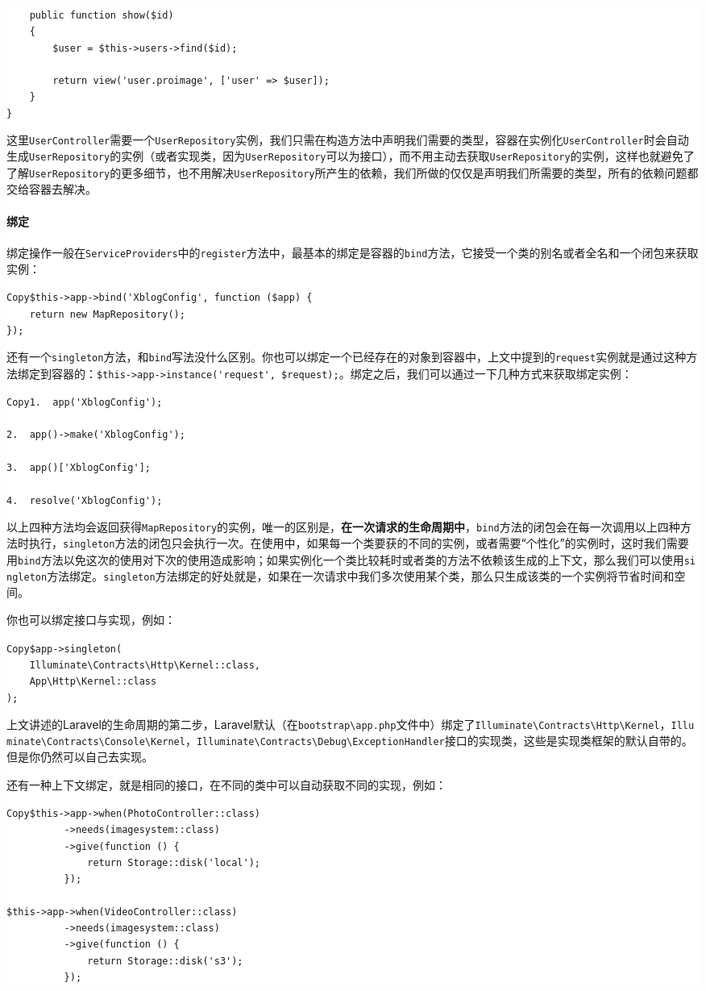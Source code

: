 ```
    public function show($id)
    {
        $user = $this->users->find($id);

        return view('user.proimage', ['user' => $user]);
    }
}
```

这里`UserController`需要一个`UserRepository`实例，我们只需在构造方法中声明我们需要的类型，容器在实例化`UserController`时会自动生成`UserRepository`的实例（或者实现类，因为`UserRepository`可以为接口），而不用主动去获取`UserRepository`的实例，这样也就避免了了解`UserRepository`的更多细节，也不用解决`UserRepository`所产生的依赖，我们所做的仅仅是声明我们所需要的类型，所有的依赖问题都交给容器去解决。
#### 绑定

绑定操作一般在`ServiceProviders`中的`register`方法中，最基本的绑定是容器的`bind`方法，它接受一个类的别名或者全名和一个闭包来获取实例：

```
Copy$this->app->bind('XblogConfig', function ($app) {
    return new MapRepository();
});
```

还有一个`singleton`方法，和`bind`写法没什么区别。你也可以绑定一个已经存在的对象到容器中，上文中提到的`request`实例就是通过这种方法绑定到容器的：`$this->app->instance('request', $request);`。绑定之后，我们可以通过一下几种方式来获取绑定实例：

```
Copy1.  app('XblogConfig');

2.  app()->make('XblogConfig');

3.  app()['XblogConfig'];

4.  resolve('XblogConfig');
```

以上四种方法均会返回获得`MapRepository`的实例，唯一的区别是，**在一次请求的生命周期中**，`bind`方法的闭包会在每一次调用以上四种方法时执行，`singleton`方法的闭包只会执行一次。在使用中，如果每一个类要获的不同的实例，或者需要“个性化”的实例时，这时我们需要用`bind`方法以免这次的使用对下次的使用造成影响；如果实例化一个类比较耗时或者类的方法不依赖该生成的上下文，那么我们可以使用`singleton`方法绑定。`singleton`方法绑定的好处就是，如果在一次请求中我们多次使用某个类，那么只生成该类的一个实例将节省时间和空间。

你也可以绑定接口与实现，例如：

```
Copy$app->singleton(
    Illuminate\Contracts\Http\Kernel::class,
    App\Http\Kernel::class
);
```

上文讲述的Laravel的生命周期的第二步，Laravel默认（在`bootstrap\app.php`文件中）绑定了`Illuminate\Contracts\Http\Kernel`，`Illuminate\Contracts\Console\Kernel`，`Illuminate\Contracts\Debug\ExceptionHandler`接口的实现类，这些是实现类框架的默认自带的。但是你仍然可以自己去实现。

还有一种上下文绑定，就是相同的接口，在不同的类中可以自动获取不同的实现，例如：

```
Copy$this->app->when(PhotoController::class)
          ->needs(imagesystem::class)
          ->give(function () {
              return Storage::disk('local');
          });

$this->app->when(VideoController::class)
          ->needs(imagesystem::class)
          ->give(function () {
              return Storage::disk('s3');
          });
```
